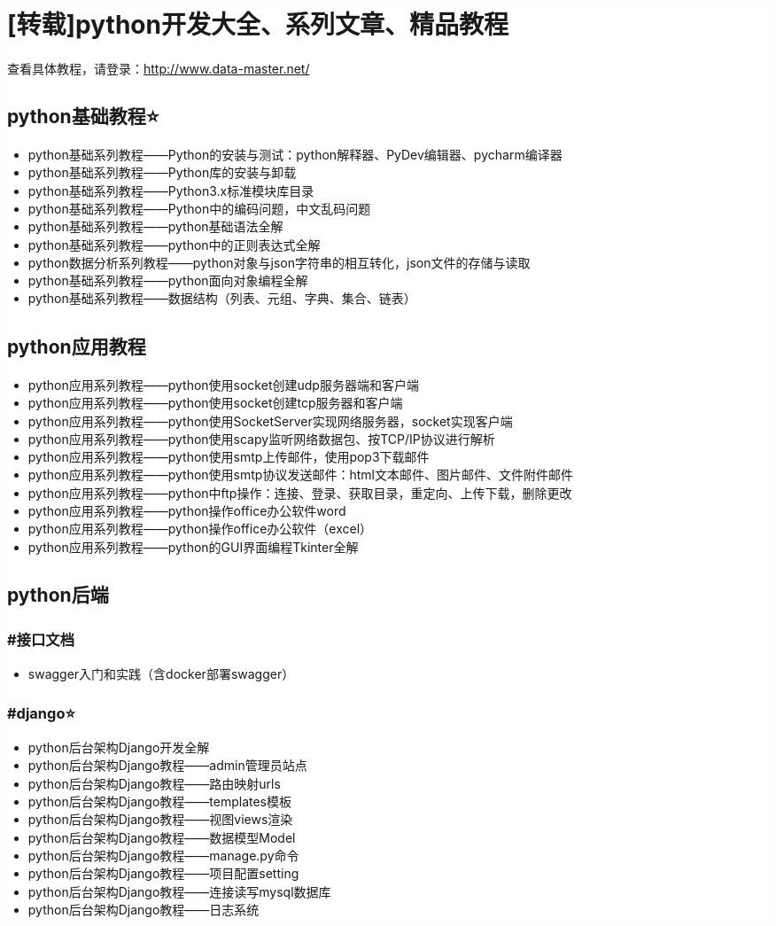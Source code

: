# [转载]python开发大全、系列文章、精品教程

查看具体教程，请登录：http://www.data-master.net/



## python基础教程⭐

- python基础系列教程——Python的安装与测试：python解释器、PyDev编辑器、pycharm编译器
- python基础系列教程——Python库的安装与卸载
- python基础系列教程——Python3.x标准模块库目录
- python基础系列教程——Python中的编码问题，中文乱码问题
- python基础系列教程——python基础语法全解
- python基础系列教程——python中的正则表达式全解
- python数据分析系列教程——python对象与json字符串的相互转化，json文件的存储与读取
- python基础系列教程——python面向对象编程全解
- python基础系列教程——数据结构（列表、元组、字典、集合、链表）





## python应用教程

- python应用系列教程——python使用socket创建udp服务器端和客户端
- python应用系列教程——python使用socket创建tcp服务器和客户端
- python应用系列教程——python使用SocketServer实现网络服务器，socket实现客户端
- python应用系列教程——python使用scapy监听网络数据包、按TCP/IP协议进行解析
- python应用系列教程——python使用smtp上传邮件，使用pop3下载邮件
- python应用系列教程——python使用smtp协议发送邮件：html文本邮件、图片邮件、文件附件邮件
- python应用系列教程——python中ftp操作：连接、登录、获取目录，重定向、上传下载，删除更改
- python应用系列教程——python操作office办公软件word
- python应用系列教程——python操作office办公软件（excel）
- python应用系列教程——python的GUI界面编程Tkinter全解





## python后端

### #接口文档

- swagger入门和实践（含docker部署swagger）





### #django⭐

- python后台架构Django开发全解
- python后台架构Django教程——admin管理员站点
- python后台架构Django教程——路由映射urls
- python后台架构Django教程——templates模板
- python后台架构Django教程——视图views渲染
- python后台架构Django教程——数据模型Model
- python后台架构Django教程——manage.py命令
- python后台架构Django教程——项目配置setting
- python后台架构Django教程——连接读写mysql数据库
- python后台架构Django教程——日志系统
